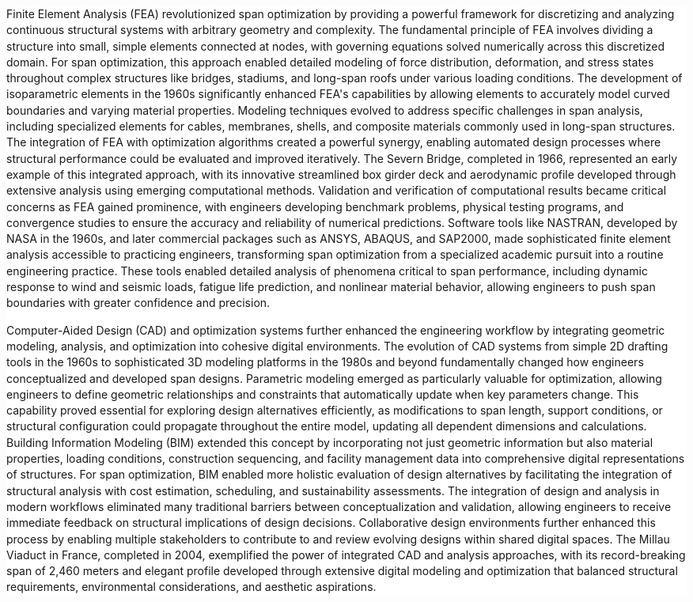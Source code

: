 Finite Element Analysis (FEA) revolutionized span optimization by providing a powerful framework for discretizing and analyzing continuous structural systems with arbitrary geometry and complexity. The fundamental principle of FEA involves dividing a structure into small, simple elements connected at nodes, with governing equations solved numerically across this discretized domain. For span optimization, this approach enabled detailed modeling of force distribution, deformation, and stress states throughout complex structures like bridges, stadiums, and long-span roofs under various loading conditions. The development of isoparametric elements in the 1960s significantly enhanced FEA's capabilities by allowing elements to accurately model curved boundaries and varying material properties. Modeling techniques evolved to address specific challenges in span analysis, including specialized elements for cables, membranes, shells, and composite materials commonly used in long-span structures. The integration of FEA with optimization algorithms created a powerful synergy, enabling automated design processes where structural performance could be evaluated and improved iteratively. The Severn Bridge, completed in 1966, represented an early example of this integrated approach, with its innovative streamlined box girder deck and aerodynamic profile developed through extensive analysis using emerging computational methods. Validation and verification of computational results became critical concerns as FEA gained prominence, with engineers developing benchmark problems, physical testing programs, and convergence studies to ensure the accuracy and reliability of numerical predictions. Software tools like NASTRAN, developed by NASA in the 1960s, and later commercial packages such as ANSYS, ABAQUS, and SAP2000, made sophisticated finite element analysis accessible to practicing engineers, transforming span optimization from a specialized academic pursuit into a routine engineering practice. These tools enabled detailed analysis of phenomena critical to span performance, including dynamic response to wind and seismic loads, fatigue life prediction, and nonlinear material behavior, allowing engineers to push span boundaries with greater confidence and precision.

Computer-Aided Design (CAD) and optimization systems further enhanced the engineering workflow by integrating geometric modeling, analysis, and optimization into cohesive digital environments. The evolution of CAD systems from simple 2D drafting tools in the 1960s to sophisticated 3D modeling platforms in the 1980s and beyond fundamentally changed how engineers conceptualized and developed span designs. Parametric modeling emerged as particularly valuable for optimization, allowing engineers to define geometric relationships and constraints that automatically update when key parameters change. This capability proved essential for exploring design alternatives efficiently, as modifications to span length, support conditions, or structural configuration could propagate throughout the entire model, updating all dependent dimensions and calculations. Building Information Modeling (BIM) extended this concept by incorporating not just geometric information but also material properties, loading conditions, construction sequencing, and facility management data into comprehensive digital representations of structures. For span optimization, BIM enabled more holistic evaluation of design alternatives by facilitating the integration of structural analysis with cost estimation, scheduling, and sustainability assessments. The integration of design and analysis in modern workflows eliminated many traditional barriers between conceptualization and validation, allowing engineers to receive immediate feedback on structural implications of design decisions. Collaborative design environments further enhanced this process by enabling multiple stakeholders to contribute to and review evolving designs within shared digital spaces. The Millau Viaduct in France, completed in 2004, exemplified the power of integrated CAD and analysis approaches, with its record-breaking span of 2,460 meters and elegant profile developed through extensive digital modeling and optimization that balanced structural requirements, environmental considerations, and aesthetic aspirations.
